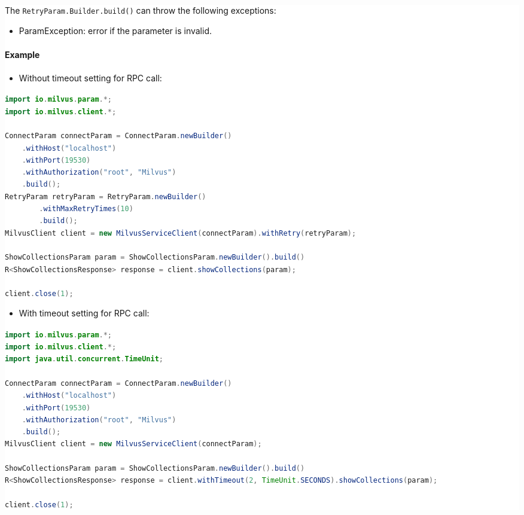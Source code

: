 The `RetryParam.Builder.build()` can throw the following exceptions:

- ParamException: error if the parameter is invalid.

#### Example

- Without timeout setting for RPC call:

```java
import io.milvus.param.*;
import io.milvus.client.*;

ConnectParam connectParam = ConnectParam.newBuilder()
    .withHost("localhost")
    .withPort(19530)
    .withAuthorization("root", "Milvus")
    .build();
RetryParam retryParam = RetryParam.newBuilder()
        .withMaxRetryTimes(10)
        .build();
MilvusClient client = new MilvusServiceClient(connectParam).withRetry(retryParam);

ShowCollectionsParam param = ShowCollectionsParam.newBuilder().build()
R<ShowCollectionsResponse> response = client.showCollections(param);

client.close(1);
```

- With timeout setting for RPC call:

```java
import io.milvus.param.*;
import io.milvus.client.*;
import java.util.concurrent.TimeUnit;

ConnectParam connectParam = ConnectParam.newBuilder()
    .withHost("localhost")
    .withPort(19530)
    .withAuthorization("root", "Milvus")
    .build();
MilvusClient client = new MilvusServiceClient(connectParam);

ShowCollectionsParam param = ShowCollectionsParam.newBuilder().build()
R<ShowCollectionsResponse> response = client.withTimeout(2, TimeUnit.SECONDS).showCollections(param);

client.close(1);
```
